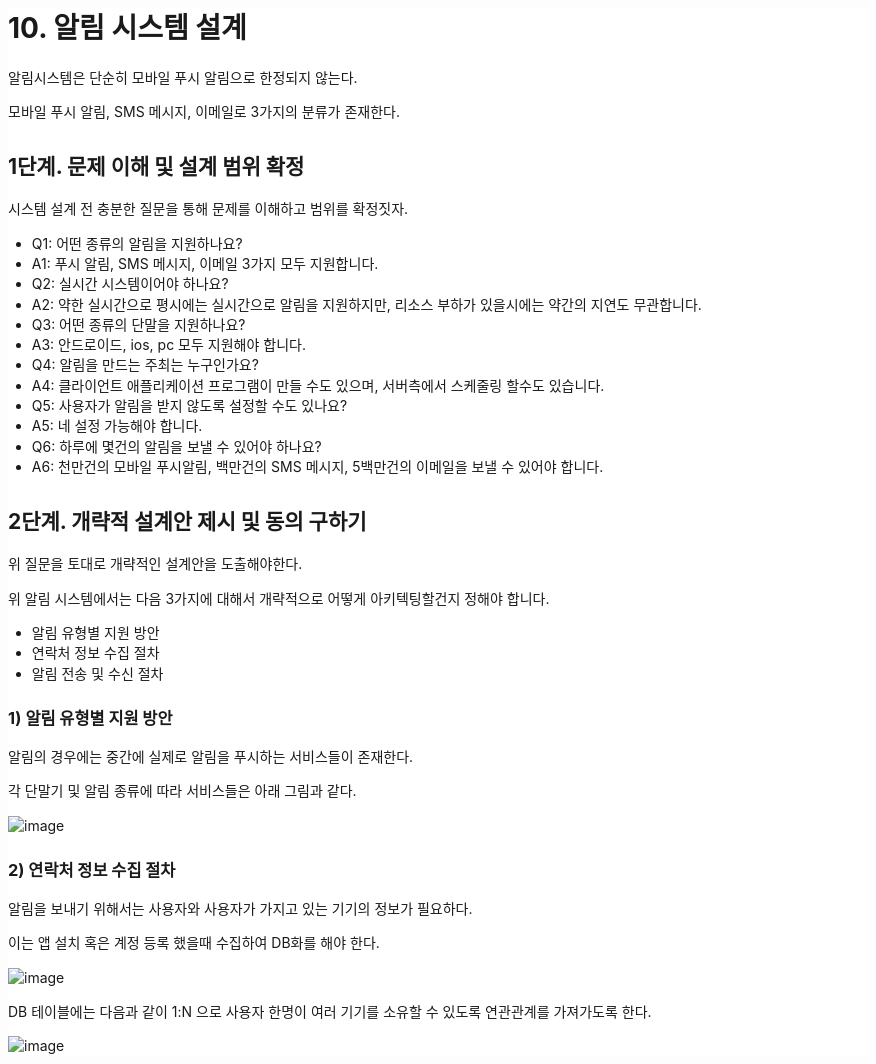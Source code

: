 # 10. 알림 시스템 설계

알림시스템은 단순히 모바일 푸시 알림으로 한정되지 않는다.

모바일 푸시 알림, SMS 메시지, 이메일로 3가지의 분류가 존재한다.

## 1단계. 문제 이해 및 설계 범위 확정

시스템 설계 전 충분한 질문을 통해 문제를 이해하고 범위를 확정짓자.

- Q1: 어떤 종류의 알림을 지원하나요?
- A1: 푸시 알림, SMS 메시지, 이메일 3가지 모두 지원합니다.
- Q2: 실시간 시스템이어야 하나요?
- A2: 약한 실시간으로 평시에는 실시간으로 알림을 지원하지만, 리소스 부하가 있을시에는 약간의 지연도 무관합니다.
- Q3: 어떤 종류의 단말을 지원하나요?
- A3: 안드로이드, ios, pc 모두 지원해야 합니다.
- Q4: 알림을 만드는 주최는 누구인가요?
- A4: 클라이언트 애플리케이션 프로그램이 만들 수도 있으며, 서버측에서 스케줄링 할수도 있습니다.
- Q5: 사용자가 알림을 받지 않도록 설정할 수도 있나요?
- A5: 네 설정 가능해야 합니다.
- Q6: 하루에 몇건의 알림을 보낼 수 있어야 하나요?
- A6: 천만건의 모바일 푸시알림, 백만건의 SMS 메시지, 5백만건의 이메일을 보낼 수 있어야 합니다.

## 2단계. 개략적 설계안 제시 및 동의 구하기

위 질문을 토대로 개략적인 설계안을 도출해야한다.

위 알림 시스템에서는 다음 3가지에 대해서 개략적으로 어떻게 아키텍팅할건지 정해야 합니다.

- 알림 유형별 지원 방안
- 연락처 정보 수집 절차
- 알림 전송 및 수신 절차

### 1) 알림 유형별 지원 방안

알림의 경우에는 중간에 실제로 알림을 푸시하는 서비스들이 존재한다.

각 단말기 및 알림 종류에 따라 서비스들은 아래 그림과 같다.

<img width="329" alt="image" src="https://user-images.githubusercontent.com/31622350/172564395-4c75ced2-26e0-4eea-a98b-5469c8e0b8dc.png">

### 2) 연락처 정보 수집 절차

알림을 보내기 위해서는 사용자와 사용자가 가지고 있는 기기의 정보가 필요하다.

이는 앱 설치 혹은 계정 등록 했을때 수집하여 DB화를 해야 한다.

<img width="545" alt="image" src="https://user-images.githubusercontent.com/31622350/172564941-c530095e-cb56-4b0f-aa4f-11e867c0fd02.png">

DB 테이블에는 다음과 같이 1:N 으로 사용자 한명이 여러 기기를 소유할 수 있도록 연관관계를 가져가도록 한다.

<img width="512" alt="image" src="https://user-images.githubusercontent.com/31622350/172565298-c1192598-ec1c-46ad-8bf9-c886cecc209f.png">
